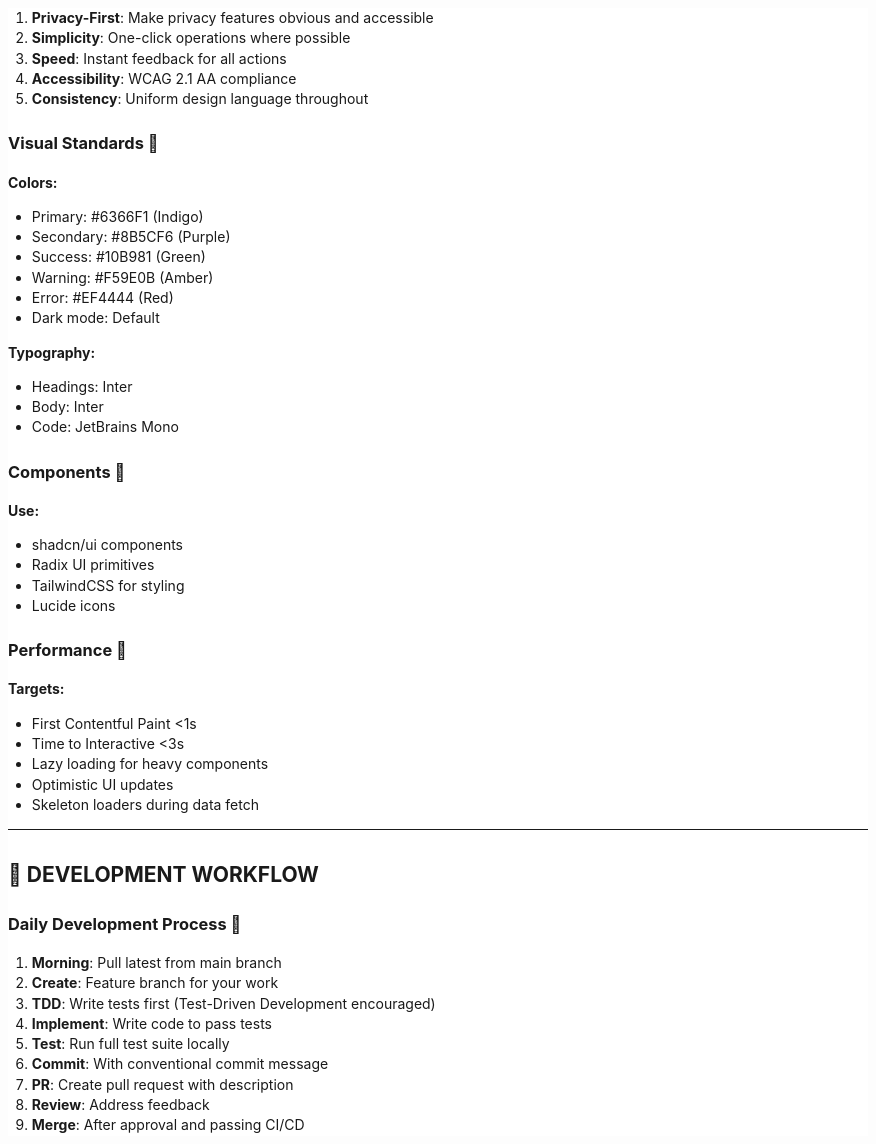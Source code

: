 1. **Privacy-First**: Make privacy features obvious and accessible
2. **Simplicity**: One-click operations where possible
3. **Speed**: Instant feedback for all actions
4. **Accessibility**: WCAG 2.1 AA compliance
5. **Consistency**: Uniform design language throughout

### Visual Standards 🎨

**Colors:**

- Primary: #6366F1 (Indigo)
- Secondary: #8B5CF6 (Purple)
- Success: #10B981 (Green)
- Warning: #F59E0B (Amber)
- Error: #EF4444 (Red)
- Dark mode: Default

**Typography:**

- Headings: Inter
- Body: Inter
- Code: JetBrains Mono

### Components 🧩

**Use:**

- shadcn/ui components
- Radix UI primitives
- TailwindCSS for styling
- Lucide icons

### Performance 🚀

**Targets:**

- First Contentful Paint <1s
- Time to Interactive <3s
- Lazy loading for heavy components
- Optimistic UI updates
- Skeleton loaders during data fetch

---

## 🔧 DEVELOPMENT WORKFLOW

### Daily Development Process 📅

1. **Morning**: Pull latest from main branch
2. **Create**: Feature branch for your work
3. **TDD**: Write tests first (Test-Driven Development encouraged)
4. **Implement**: Write code to pass tests
5. **Test**: Run full test suite locally
6. **Commit**: With conventional commit message
7. **PR**: Create pull request with description
8. **Review**: Address feedback
9. **Merge**: After approval and passing CI/CD
